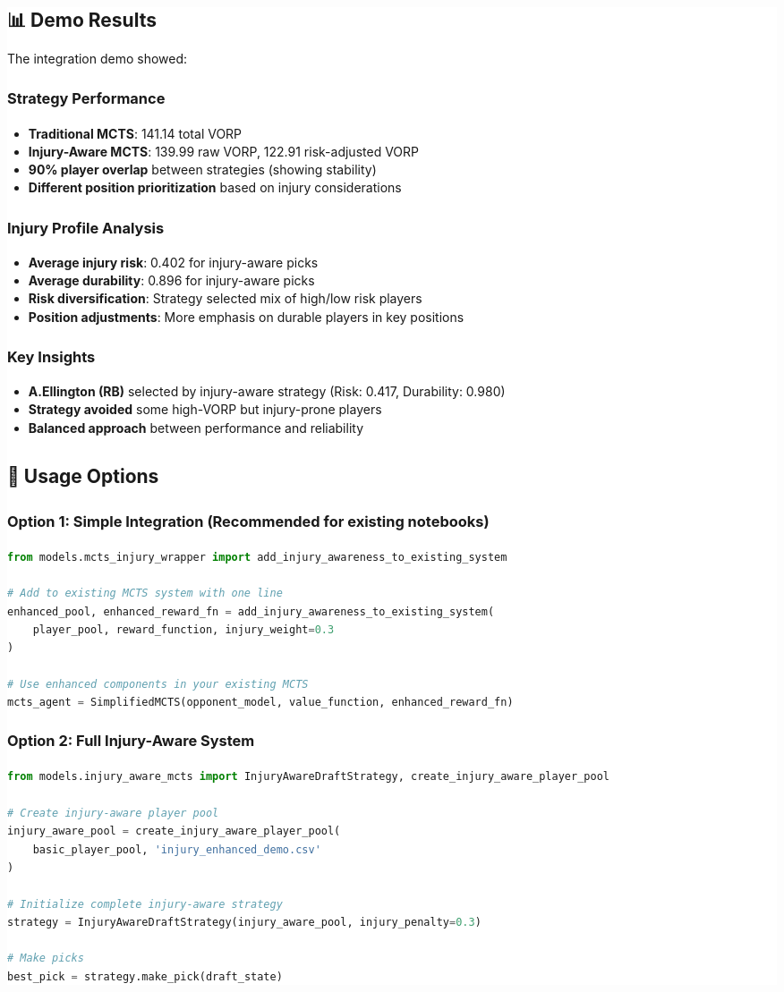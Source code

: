 ## 📊 Demo Results

The integration demo showed:

### Strategy Performance
- **Traditional MCTS**: 141.14 total VORP
- **Injury-Aware MCTS**: 139.99 raw VORP, 122.91 risk-adjusted VORP
- **90% player overlap** between strategies (showing stability)
- **Different position prioritization** based on injury considerations

### Injury Profile Analysis
- **Average injury risk**: 0.402 for injury-aware picks
- **Average durability**: 0.896 for injury-aware picks
- **Risk diversification**: Strategy selected mix of high/low risk players
- **Position adjustments**: More emphasis on durable players in key positions

### Key Insights
- **A.Ellington (RB)** selected by injury-aware strategy (Risk: 0.417, Durability: 0.980)
- **Strategy avoided** some high-VORP but injury-prone players
- **Balanced approach** between performance and reliability

## 🚀 Usage Options

### Option 1: Simple Integration (Recommended for existing notebooks)
```python
from models.mcts_injury_wrapper import add_injury_awareness_to_existing_system

# Add to existing MCTS system with one line
enhanced_pool, enhanced_reward_fn = add_injury_awareness_to_existing_system(
    player_pool, reward_function, injury_weight=0.3
)

# Use enhanced components in your existing MCTS
mcts_agent = SimplifiedMCTS(opponent_model, value_function, enhanced_reward_fn)
```

### Option 2: Full Injury-Aware System
```python
from models.injury_aware_mcts import InjuryAwareDraftStrategy, create_injury_aware_player_pool

# Create injury-aware player pool
injury_aware_pool = create_injury_aware_player_pool(
    basic_player_pool, 'injury_enhanced_demo.csv'
)

# Initialize complete injury-aware strategy
strategy = InjuryAwareDraftStrategy(injury_aware_pool, injury_penalty=0.3)

# Make picks
best_pick = strategy.make_pick(draft_state)
```
